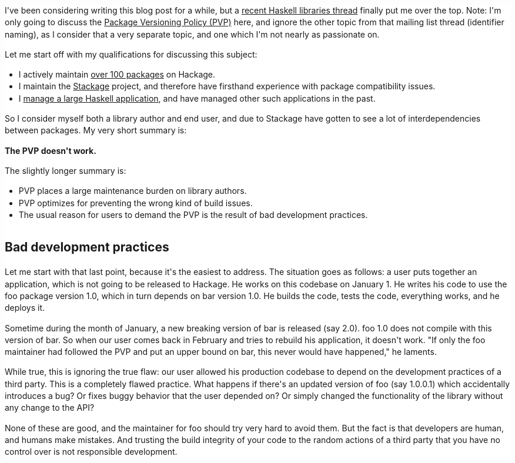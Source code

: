 I've been considering writing this blog post for a while, but a [recent Haskell
libraries thread](http://www.haskell.org/pipermail/libraries/2014-February/022114.html) finally put me over the top. Note: I'm only
going to discuss the [Package Versioning Policy
(PVP)](http://www.haskell.org/haskellwiki/Package_versioning_policy) here, and
ignore the other topic from that mailing list thread (identifier naming), as I
consider that a very separate topic, and one which I'm not nearly as passionate
on.

Let me start off with my qualifications for discussing this subject:

* I actively maintain [over 100 packages](http://packdeps.haskellers.com/feed?needle=snoy) on Hackage.
* I maintain the [Stackage](https://github.com/fpco/stackage) project, and therefore have firsthand experience with package compatibility issues.
* I [manage a large Haskell application](https://www.fpcomplete.com/), and have managed other such applications in the past.

So I consider myself both a library author and end user, and due to Stackage
have gotten to see a lot of interdependencies between packages. My very short
summary is:

__The PVP doesn't work.__

The slightly longer summary is:

* PVP places a large maintenance burden on library authors.
* PVP optimizes for preventing the wrong kind of build issues.
* The usual reason for users to demand the PVP is the result of bad development practices.

## Bad development practices

Let me start with that last point, because it's the easiest to address. The
situation goes as follows: a user puts together an application, which is not
going to be released to Hackage. He works on this codebase on January 1. He
writes his code to use the foo package version 1.0, which in turn depends on
bar version 1.0.  He builds the code, tests the code, everything works, and he
deploys it.

Sometime during the month of January, a new breaking version of bar is released
(say 2.0). foo 1.0 does not compile with this version of bar. So when our user
comes back in February and tries to rebuild his application, it doesn't work.
"If only the foo maintainer had followed the PVP and put an upper bound on bar,
this never would have happened," he laments.

While true, this is ignoring the true flaw: our user allowed his production
codebase to depend on the development practices of a third party. This is a
completely flawed practice. What happens if there's an updated version of foo
(say 1.0.0.1) which accidentally introduces a bug? Or fixes buggy behavior that
the user depended on? Or simply changed the functionality of the library
without any change to the API?

None of these are good, and the maintainer for foo should try very hard to
avoid them. But the fact is that developers are human, and humans make
mistakes. And trusting the build integrity of your code to the random actions
of a third party that you have no control over is not responsible development.

